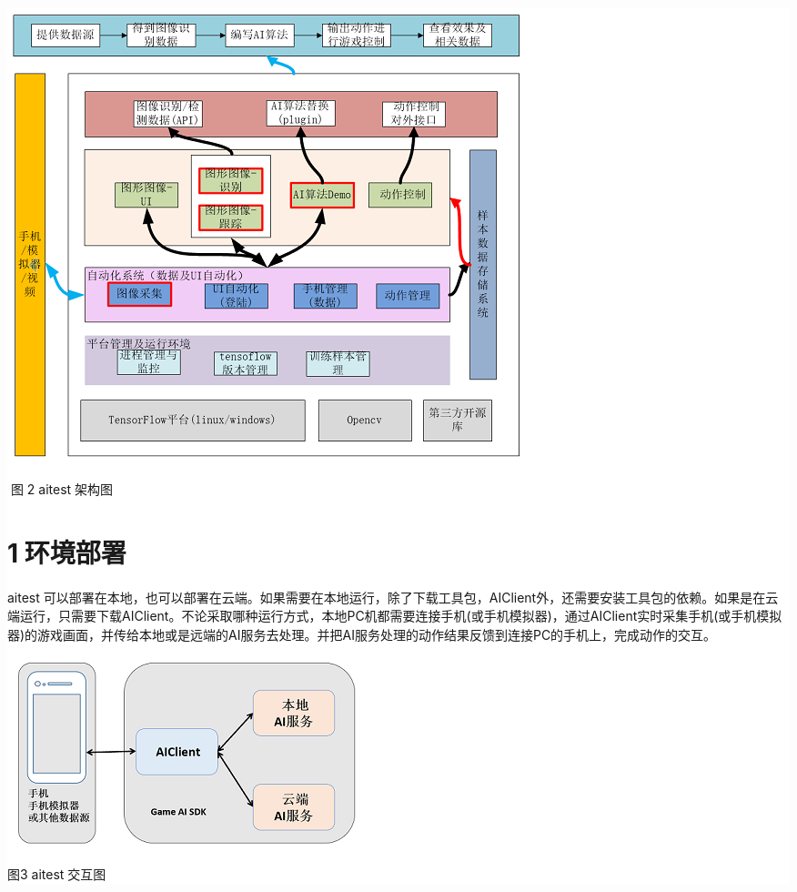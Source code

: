 ![1561697556490](doc/img/Pic1.png)

​									   						          图 2  aitest 架构图

 


# 1 环境部署

aitest 可以部署在本地，也可以部署在云端。如果需要在本地运行，除了下载工具包，AIClient外，还需要安装工具包的依赖。如果是在云端运行，只需要下载AIClient。不论采取哪种运行方式，本地PC机都需要连接手机(或手机模拟器)，通过AIClient实时采集手机(或手机模拟器)的游戏画面，并传给本地或是远端的AI服务去处理。并把AI服务处理的动作结果反馈到连接PC的手机上，完成动作的交互。

![img](doc/img/clip_image006.png)

 图3  aitest 交互图  
